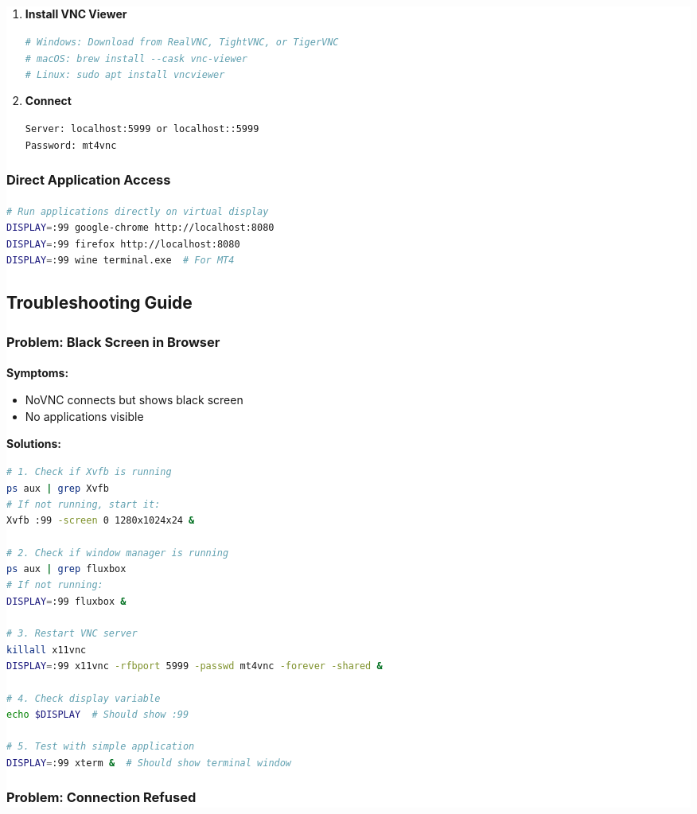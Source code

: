 1. **Install VNC Viewer**
   ```bash
   # Windows: Download from RealVNC, TightVNC, or TigerVNC
   # macOS: brew install --cask vnc-viewer
   # Linux: sudo apt install vncviewer
   ```

2. **Connect**
   ```
   Server: localhost:5999 or localhost::5999
   Password: mt4vnc
   ```

### Direct Application Access

```bash
# Run applications directly on virtual display
DISPLAY=:99 google-chrome http://localhost:8080
DISPLAY=:99 firefox http://localhost:8080
DISPLAY=:99 wine terminal.exe  # For MT4
```

## Troubleshooting Guide

### Problem: Black Screen in Browser

**Symptoms:**
- NoVNC connects but shows black screen
- No applications visible

**Solutions:**
```bash
# 1. Check if Xvfb is running
ps aux | grep Xvfb
# If not running, start it:
Xvfb :99 -screen 0 1280x1024x24 &

# 2. Check if window manager is running
ps aux | grep fluxbox
# If not running:
DISPLAY=:99 fluxbox &

# 3. Restart VNC server
killall x11vnc
DISPLAY=:99 x11vnc -rfbport 5999 -passwd mt4vnc -forever -shared &

# 4. Check display variable
echo $DISPLAY  # Should show :99

# 5. Test with simple application
DISPLAY=:99 xterm &  # Should show terminal window
```

### Problem: Connection Refused
